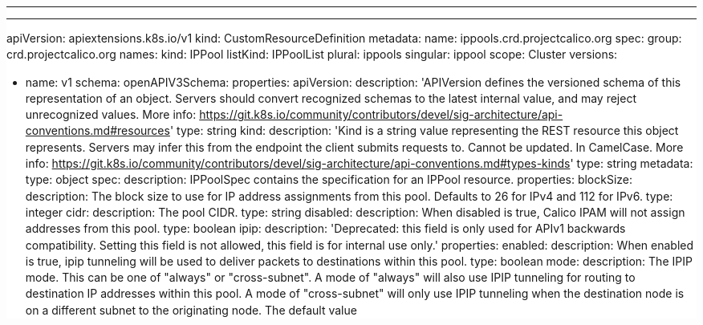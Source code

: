 
---

---
apiVersion: apiextensions.k8s.io/v1
kind: CustomResourceDefinition
metadata:
  name: ippools.crd.projectcalico.org
spec:
  group: crd.projectcalico.org
  names:
    kind: IPPool
    listKind: IPPoolList
    plural: ippools
    singular: ippool
  scope: Cluster
  versions:
  - name: v1
    schema:
      openAPIV3Schema:
        properties:
          apiVersion:
            description: 'APIVersion defines the versioned schema of this representation
              of an object. Servers should convert recognized schemas to the latest
              internal value, and may reject unrecognized values. More info: https://git.k8s.io/community/contributors/devel/sig-architecture/api-conventions.md#resources'
            type: string
          kind:
            description: 'Kind is a string value representing the REST resource this
              object represents. Servers may infer this from the endpoint the client
              submits requests to. Cannot be updated. In CamelCase. More info: https://git.k8s.io/community/contributors/devel/sig-architecture/api-conventions.md#types-kinds'
            type: string
          metadata:
            type: object
          spec:
            description: IPPoolSpec contains the specification for an IPPool resource.
            properties:
              blockSize:
                description: The block size to use for IP address assignments from
                  this pool. Defaults to 26 for IPv4 and 112 for IPv6.
                type: integer
              cidr:
                description: The pool CIDR.
                type: string
              disabled:
                description: When disabled is true, Calico IPAM will not assign addresses
                  from this pool.
                type: boolean
              ipip:
                description: 'Deprecated: this field is only used for APIv1 backwards
                  compatibility. Setting this field is not allowed, this field is
                  for internal use only.'
                properties:
                  enabled:
                    description: When enabled is true, ipip tunneling will be used
                      to deliver packets to destinations within this pool.
                    type: boolean
                  mode:
                    description: The IPIP mode.  This can be one of "always" or "cross-subnet".  A
                      mode of "always" will also use IPIP tunneling for routing to
                      destination IP addresses within this pool.  A mode of "cross-subnet"
                      will only use IPIP tunneling when the destination node is on
                      a different subnet to the originating node.  The default value
